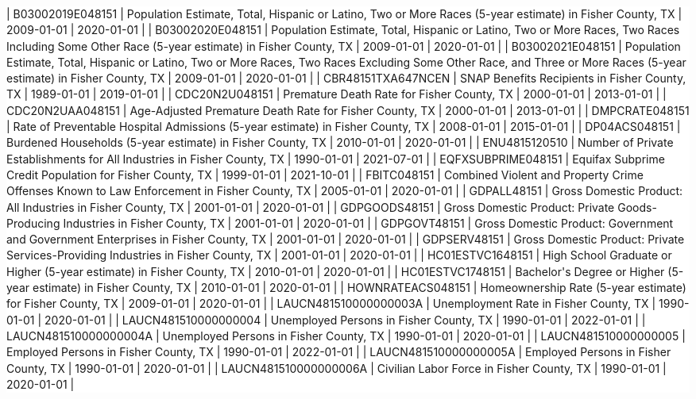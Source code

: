 | B03002019E048151          | Population Estimate, Total, Hispanic or Latino, Two or More Races (5-year estimate) in Fisher County, TX                                                                   | 2009-01-01          | 2020-01-01        |
| B03002020E048151          | Population Estimate, Total, Hispanic or Latino, Two or More Races, Two Races Including Some Other Race (5-year estimate) in Fisher County, TX                              | 2009-01-01          | 2020-01-01        |
| B03002021E048151          | Population Estimate, Total, Hispanic or Latino, Two or More Races, Two Races Excluding Some Other Race, and Three or More Races (5-year estimate) in Fisher County, TX     | 2009-01-01          | 2020-01-01        |
| CBR48151TXA647NCEN        | SNAP Benefits Recipients in Fisher County, TX                                                                                                                              | 1989-01-01          | 2019-01-01        |
| CDC20N2U048151            | Premature Death Rate for Fisher County, TX                                                                                                                                 | 2000-01-01          | 2013-01-01        |
| CDC20N2UAA048151          | Age-Adjusted Premature Death Rate for Fisher County, TX                                                                                                                    | 2000-01-01          | 2013-01-01        |
| DMPCRATE048151            | Rate of Preventable Hospital Admissions (5-year estimate) in Fisher County, TX                                                                                             | 2008-01-01          | 2015-01-01        |
| DP04ACS048151             | Burdened Households (5-year estimate) in Fisher County, TX                                                                                                                 | 2010-01-01          | 2020-01-01        |
| ENU4815120510             | Number of Private Establishments for All Industries in Fisher County, TX                                                                                                   | 1990-01-01          | 2021-07-01        |
| EQFXSUBPRIME048151        | Equifax Subprime Credit Population for Fisher County, TX                                                                                                                   | 1999-01-01          | 2021-10-01        |
| FBITC048151               | Combined Violent and Property Crime Offenses Known to Law Enforcement in Fisher County, TX                                                                                 | 2005-01-01          | 2020-01-01        |
| GDPALL48151               | Gross Domestic Product: All Industries in Fisher County, TX                                                                                                                | 2001-01-01          | 2020-01-01        |
| GDPGOODS48151             | Gross Domestic Product: Private Goods-Producing Industries in Fisher County, TX                                                                                            | 2001-01-01          | 2020-01-01        |
| GDPGOVT48151              | Gross Domestic Product: Government and Government Enterprises in Fisher County, TX                                                                                         | 2001-01-01          | 2020-01-01        |
| GDPSERV48151              | Gross Domestic Product: Private Services-Providing Industries in Fisher County, TX                                                                                         | 2001-01-01          | 2020-01-01        |
| HC01ESTVC1648151          | High School Graduate or Higher (5-year estimate) in Fisher County, TX                                                                                                      | 2010-01-01          | 2020-01-01        |
| HC01ESTVC1748151          | Bachelor's Degree or Higher (5-year estimate) in Fisher County, TX                                                                                                         | 2010-01-01          | 2020-01-01        |
| HOWNRATEACS048151         | Homeownership Rate (5-year estimate) for Fisher County, TX                                                                                                                 | 2009-01-01          | 2020-01-01        |
| LAUCN481510000000003A     | Unemployment Rate in Fisher County, TX                                                                                                                                     | 1990-01-01          | 2020-01-01        |
| LAUCN481510000000004      | Unemployed Persons in Fisher County, TX                                                                                                                                    | 1990-01-01          | 2022-01-01        |
| LAUCN481510000000004A     | Unemployed Persons in Fisher County, TX                                                                                                                                    | 1990-01-01          | 2020-01-01        |
| LAUCN481510000000005      | Employed Persons in Fisher County, TX                                                                                                                                      | 1990-01-01          | 2022-01-01        |
| LAUCN481510000000005A     | Employed Persons in Fisher County, TX                                                                                                                                      | 1990-01-01          | 2020-01-01        |
| LAUCN481510000000006A     | Civilian Labor Force in Fisher County, TX                                                                                                                                  | 1990-01-01          | 2020-01-01        |